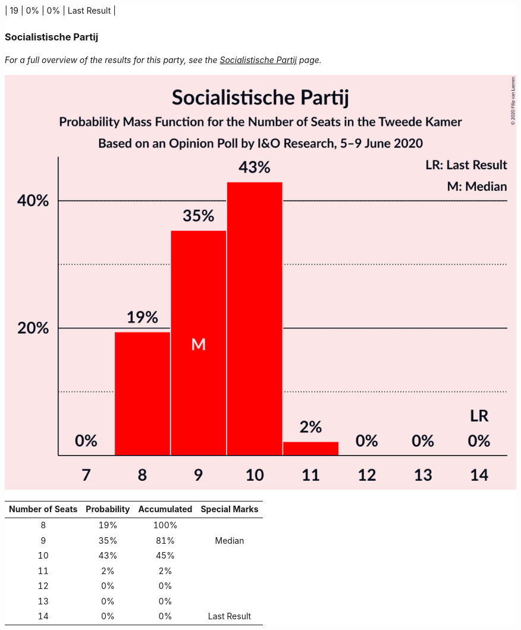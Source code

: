 | 19 | 0% | 0% | Last Result |

### Socialistische Partij

*For a full overview of the results for this party, see the [Socialistische Partij](party-socialistischepartij.html) page.*

![Graph with seats probability mass function not yet produced](2020-06-09-IOResearch-seats-pmf-socialistischepartij.png "Seats Probability Mass Function")

| Number of Seats | Probability | Accumulated | Special Marks |
|:---------------:|:-----------:|:-----------:|:-------------:|
| 8 | 19% | 100% |  |
| 9 | 35% | 81% | Median |
| 10 | 43% | 45% |  |
| 11 | 2% | 2% |  |
| 12 | 0% | 0% |  |
| 13 | 0% | 0% |  |
| 14 | 0% | 0% | Last Result |
